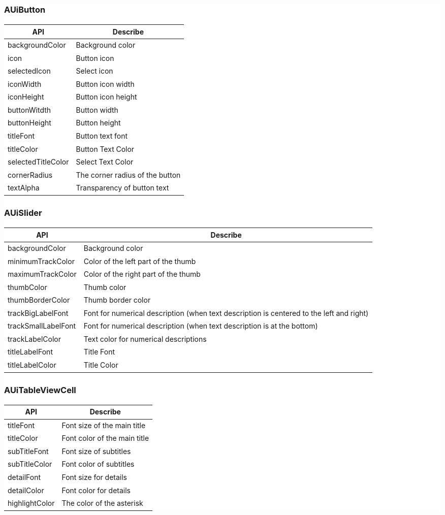 ### AUiButton
| API              | Describe             |
| ---------------- | ---------------- |
| backgroundColor | Background color |
| icon    | Button icon |
| selectedIcon | Select icon |
| iconWidth | Button icon width |
| iconHeight | Button icon height |
| buttonWitdth | Button width |
| buttonHeight | Button height |
| titleFont | Button text font  |
| titleColor | Button Text Color |
| selectedTitleColor | Select Text Color |
| cornerRadius | The  corner radius of the button|
| textAlpha | Transparency of button text |


### AUiSlider
| API              | Describe             |
| ---------------- | ---------------- |
| backgroundColor    | Background color |
| minimumTrackColor | Color of the left part of the thumb |
| maximumTrackColor | Color of the right part of the thumb |
| thumbColor | Thumb color |
| thumbBorderColor | Thumb border color |
| trackBigLabelFont | Font for numerical description (when text description is centered to the left and right) |
| trackSmallLabelFont | Font for numerical description (when text description is at the bottom) |
| trackLabelColor | Text color for numerical descriptions |
| titleLabelFont | Title Font |
| titleLabelColor | Title Color |

### AUiTableViewCell

| API              | Describe             |
| ---------------- | ---------------- |
| titleFont    | Font size of the main title |
| titleColor    | Font color of the main title |
| subTitleFont    | Font size of subtitles |
| subTitleColor    | Font color of subtitles |
| detailFont    | Font size for details |
| detailColor    | Font color for details |
| highlightColor    | The color of the asterisk |